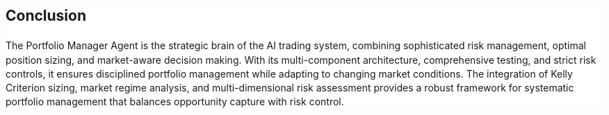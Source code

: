 ## Conclusion

The Portfolio Manager Agent is the strategic brain of the AI trading system, combining sophisticated risk management, optimal position sizing, and market-aware decision making. With its multi-component architecture, comprehensive testing, and strict risk controls, it ensures disciplined portfolio management while adapting to changing market conditions. The integration of Kelly Criterion sizing, market regime analysis, and multi-dimensional risk assessment provides a robust framework for systematic portfolio management that balances opportunity capture with risk control.